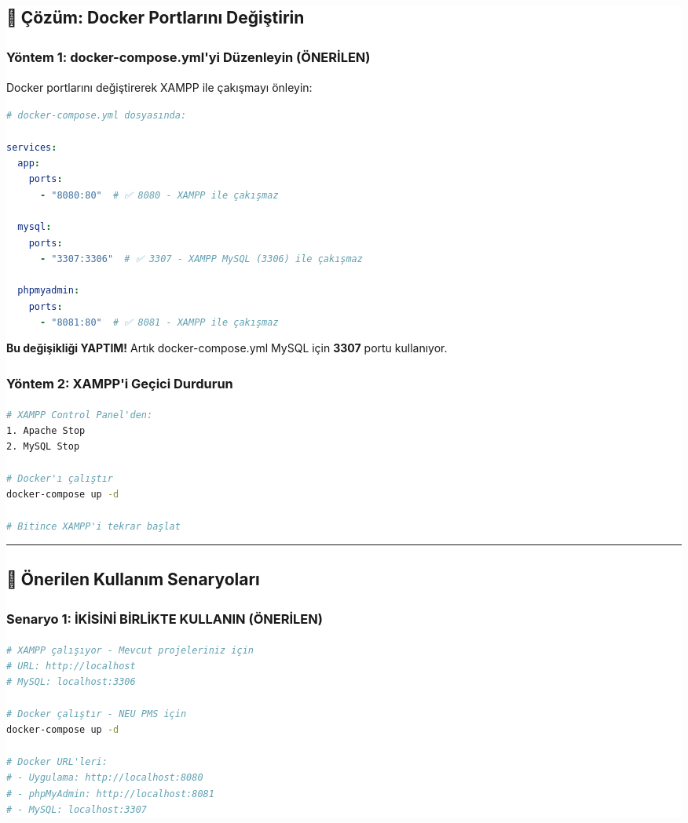 
## 🔧 Çözüm: Docker Portlarını Değiştirin

### Yöntem 1: docker-compose.yml'yi Düzenleyin (ÖNERİLEN)

Docker portlarını değiştirerek XAMPP ile çakışmayı önleyin:

```yaml
# docker-compose.yml dosyasında:

services:
  app:
    ports:
      - "8080:80"  # ✅ 8080 - XAMPP ile çakışmaz

  mysql:
    ports:
      - "3307:3306"  # ✅ 3307 - XAMPP MySQL (3306) ile çakışmaz

  phpmyadmin:
    ports:
      - "8081:80"  # ✅ 8081 - XAMPP ile çakışmaz
```

**Bu değişikliği YAPTIM!** Artık docker-compose.yml MySQL için **3307** portu kullanıyor.

### Yöntem 2: XAMPP'i Geçici Durdurun

```bash
# XAMPP Control Panel'den:
1. Apache Stop
2. MySQL Stop

# Docker'ı çalıştır
docker-compose up -d

# Bitince XAMPP'i tekrar başlat
```

---

## 🎯 Önerilen Kullanım Senaryoları

### Senaryo 1: İKİSİNİ BİRLİKTE KULLANIN (ÖNERİLEN)

```bash
# XAMPP çalışıyor - Mevcut projeleriniz için
# URL: http://localhost
# MySQL: localhost:3306

# Docker çalıştır - NEU PMS için
docker-compose up -d

# Docker URL'leri:
# - Uygulama: http://localhost:8080
# - phpMyAdmin: http://localhost:8081
# - MySQL: localhost:3307
```
